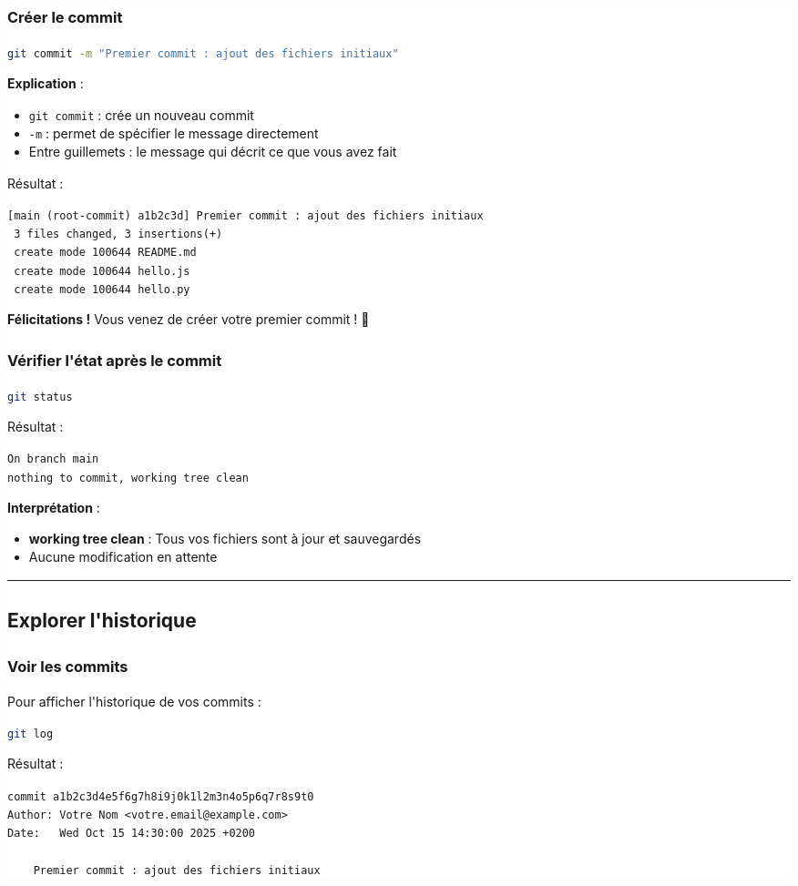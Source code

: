 ### Créer le commit

```bash
git commit -m "Premier commit : ajout des fichiers initiaux"
```

**Explication** :
- `git commit` : crée un nouveau commit
- `-m` : permet de spécifier le message directement
- Entre guillemets : le message qui décrit ce que vous avez fait

Résultat :

```
[main (root-commit) a1b2c3d] Premier commit : ajout des fichiers initiaux
 3 files changed, 3 insertions(+)
 create mode 100644 README.md
 create mode 100644 hello.js
 create mode 100644 hello.py
```

**Félicitations !** Vous venez de créer votre premier commit ! 🎊

### Vérifier l'état après le commit

```bash
git status
```

Résultat :

```
On branch main
nothing to commit, working tree clean
```

**Interprétation** :
- **working tree clean** : Tous vos fichiers sont à jour et sauvegardés
- Aucune modification en attente

---

## Explorer l'historique

### Voir les commits

Pour afficher l'historique de vos commits :

```bash
git log
```

Résultat :

```
commit a1b2c3d4e5f6g7h8i9j0k1l2m3n4o5p6q7r8s9t0
Author: Votre Nom <votre.email@example.com>
Date:   Wed Oct 15 14:30:00 2025 +0200

    Premier commit : ajout des fichiers initiaux
```
